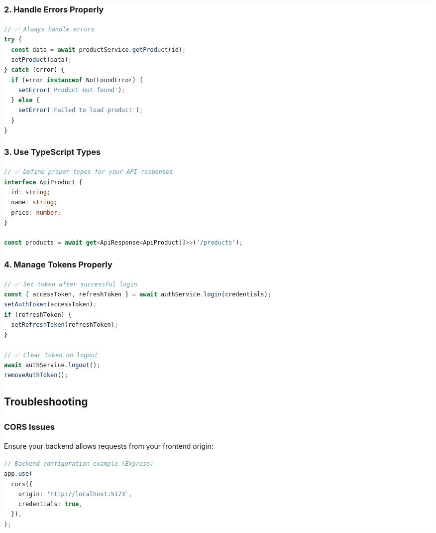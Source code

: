 ### 2. Handle Errors Properly

```typescript
// ✅ Always handle errors
try {
  const data = await productService.getProduct(id);
  setProduct(data);
} catch (error) {
  if (error instanceof NotFoundError) {
    setError('Product not found');
  } else {
    setError('Failed to load product');
  }
}
```

### 3. Use TypeScript Types

```typescript
// ✅ Define proper types for your API responses
interface ApiProduct {
  id: string;
  name: string;
  price: number;
}

const products = await get<ApiResponse<ApiProduct[]>>('/products');
```

### 4. Manage Tokens Properly

```typescript
// ✅ Set token after successful login
const { accessToken, refreshToken } = await authService.login(credentials);
setAuthToken(accessToken);
if (refreshToken) {
  setRefreshToken(refreshToken);
}

// ✅ Clear token on logout
await authService.logout();
removeAuthToken();
```

## Troubleshooting

### CORS Issues

Ensure your backend allows requests from your frontend origin:

```typescript
// Backend configuration example (Express)
app.use(
  cors({
    origin: 'http://localhost:5173',
    credentials: true,
  }),
);
```
